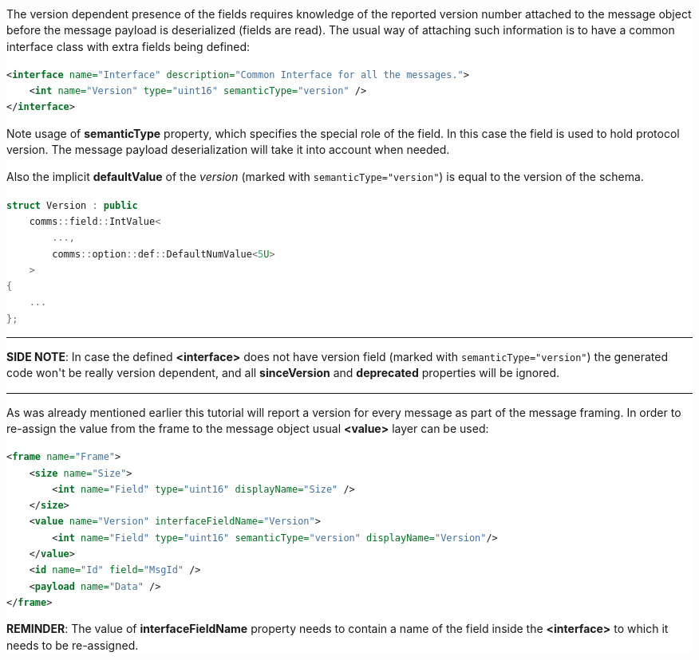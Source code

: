 The version dependent presence of the fields requires knowledge of the reported version number attached 
to the message object before the message payload is deserialized (fields are read). The usual way of 
attaching such information is to have a common interface class with extra fields being defined:
```xml
<interface name="Interface" description="Common Interface for all the messages.">
    <int name="Version" type="uint16" semanticType="version" />
</interface> 
```
Note usage of **semanticType** property, which specifies the special role of the field. In this case 
the field is used to hold protocol version. The message payload deserialization will take it
into account when needed.

Also the implicit **defaultValue** of the _version_ (marked with `semanticType="version"`) is
equal to the version of the schema.
```cpp
struct Version : public
    comms::field::IntValue<
        ...,
        comms::option::def::DefaultNumValue<5U>
    >
{
    ...
};
```

----

**SIDE NOTE**: In case the defined **&lt;interface&gt;** does not have version field (marked 
with `semanticType="version"`) the generated code won't be really version dependent, and all 
**sinceVersion** and **deprecated** properties will be ignored.

----

As was already mentioned earlier this tutorial will report a version for every message as part of the 
message framing. In order to re-assign the value from the frame to the message object usual 
**&lt;value&gt;** layer can be used:
```xml
<frame name="Frame">
    <size name="Size">
        <int name="Field" type="uint16" displayName="Size" />
    </size>
    <value name="Version" interfaceFieldName="Version">
        <int name="Field" type="uint16" semanticType="version" displayName="Version"/>
    </value>        
    <id name="Id" field="MsgId" />
    <payload name="Data" />
</frame>
```
**REMINDER**: The value of **interfaceFieldName** property needs to contain a name of the 
field inside the **&lt;interface&gt;** to which it needs to be re-assigned.
